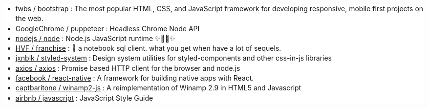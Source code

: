 - [twbs / bootstrap](https://github.com/twbs/bootstrap) : The most popular HTML, CSS, and JavaScript framework for developing responsive, mobile first projects on the web.
- [GoogleChrome / puppeteer](https://github.com/GoogleChrome/puppeteer) : Headless Chrome Node API
- [nodejs / node](https://github.com/nodejs/node) : Node.js JavaScript runtime ✨🐢🚀✨
- [HVF / franchise](https://github.com/HVF/franchise) : 🍟 a notebook sql client. what you get when have a lot of sequels.
- [jxnblk / styled-system](https://github.com/jxnblk/styled-system) : Design system utilities for styled-components and other css-in-js libraries
- [axios / axios](https://github.com/axios/axios) : Promise based HTTP client for the browser and node.js
- [facebook / react-native](https://github.com/facebook/react-native) : A framework for building native apps with React.
- [captbaritone / winamp2-js](https://github.com/captbaritone/winamp2-js) : A reimplementation of Winamp 2.9 in HTML5 and Javascript
- [airbnb / javascript](https://github.com/airbnb/javascript) : JavaScript Style Guide